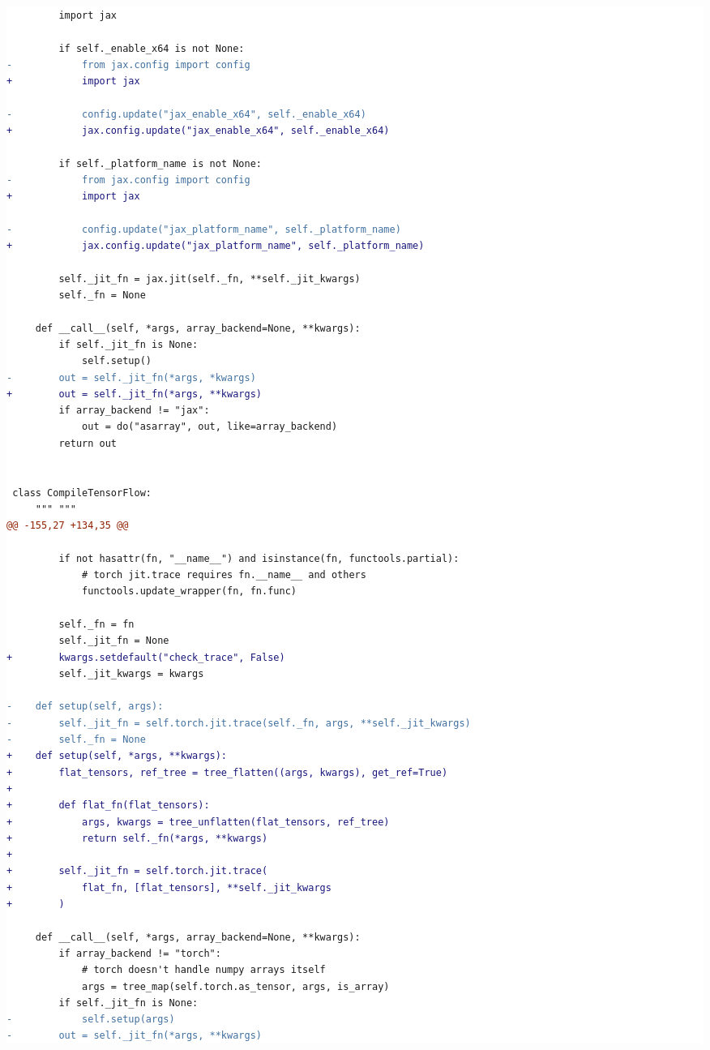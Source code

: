 ```diff
         import jax
 
         if self._enable_x64 is not None:
-            from jax.config import config
+            import jax
 
-            config.update("jax_enable_x64", self._enable_x64)
+            jax.config.update("jax_enable_x64", self._enable_x64)
 
         if self._platform_name is not None:
-            from jax.config import config
+            import jax
 
-            config.update("jax_platform_name", self._platform_name)
+            jax.config.update("jax_platform_name", self._platform_name)
 
         self._jit_fn = jax.jit(self._fn, **self._jit_kwargs)
         self._fn = None
 
     def __call__(self, *args, array_backend=None, **kwargs):
         if self._jit_fn is None:
             self.setup()
-        out = self._jit_fn(*args, *kwargs)
+        out = self._jit_fn(*args, **kwargs)
         if array_backend != "jax":
             out = do("asarray", out, like=array_backend)
         return out
 
 
 class CompileTensorFlow:
     """ """
@@ -155,27 +134,35 @@
 
         if not hasattr(fn, "__name__") and isinstance(fn, functools.partial):
             # torch jit.trace requires fn.__name__ and others
             functools.update_wrapper(fn, fn.func)
 
         self._fn = fn
         self._jit_fn = None
+        kwargs.setdefault("check_trace", False)
         self._jit_kwargs = kwargs
 
-    def setup(self, args):
-        self._jit_fn = self.torch.jit.trace(self._fn, args, **self._jit_kwargs)
-        self._fn = None
+    def setup(self, *args, **kwargs):
+        flat_tensors, ref_tree = tree_flatten((args, kwargs), get_ref=True)
+
+        def flat_fn(flat_tensors):
+            args, kwargs = tree_unflatten(flat_tensors, ref_tree)
+            return self._fn(*args, **kwargs)
+
+        self._jit_fn = self.torch.jit.trace(
+            flat_fn, [flat_tensors], **self._jit_kwargs
+        )
 
     def __call__(self, *args, array_backend=None, **kwargs):
         if array_backend != "torch":
             # torch doesn't handle numpy arrays itself
             args = tree_map(self.torch.as_tensor, args, is_array)
         if self._jit_fn is None:
-            self.setup(args)
-        out = self._jit_fn(*args, **kwargs)
```